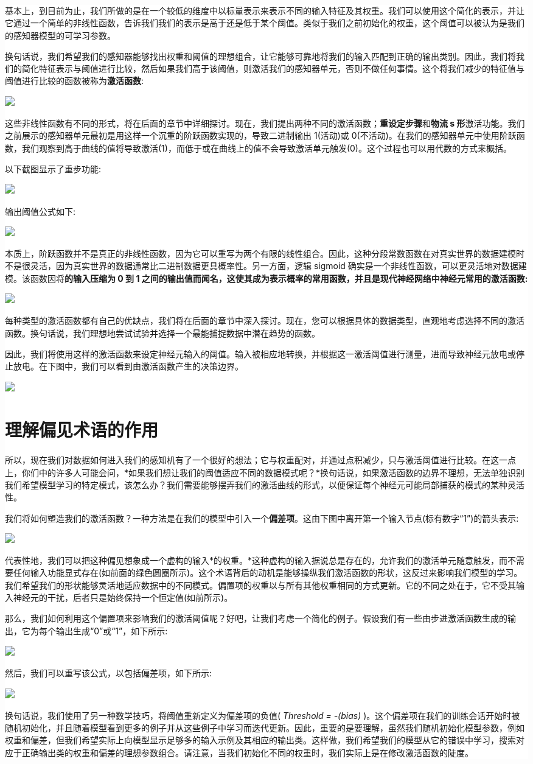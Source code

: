 基本上，到目前为止，我们所做的是在一个较低的维度中以标量表示来表示不同的输入特征及其权重。我们可以使用这个简化的表示，并让它通过一个简单的非线性函数，告诉我们我们的表示是高于还是低于某个阈值。类似于我们之前初始化的权重，这个阈值可以被认为是我们的感知器模型的可学习参数。

换句话说，我们希望我们的感知器能够找出权重和阈值的理想组合，让它能够可靠地将我们的输入匹配到正确的输出类别。因此，我们将我们的简化特征表示与阈值进行比较，然后如果我们高于该阈值，则激活我们的感知器单元，否则不做任何事情。这个将我们减少的特征值与阈值进行比较的函数被称为**激活函数**:

![](Images/e39b47b9-f526-41a4-9bb0-c9d9193c74e9.png)

这些非线性函数有不同的形式，将在后面的章节中详细探讨。现在，我们提出两种不同的激活函数；**重设定步骤**和**物流 s 形**激活功能。我们之前展示的感知器单元最初是用这样一个沉重的阶跃函数实现的，导致二进制输出 1(活动)或 0(不活动)。在我们的感知器单元中使用阶跃函数，我们观察到高于曲线的值将导致激活(1)，而低于或在曲线上的值不会导致激活单元触发(0)。这个过程也可以用代数的方式来概括。

以下截图显示了重步功能:

![](Images/960b3966-48d8-4dd9-8ce8-4c83dc1a62a3.png)

输出阈值公式如下:

![](Images/33960858-cb2e-4c20-9ada-1370f805a9bb.jpg)

本质上，阶跃函数并不是真正的非线性函数，因为它可以重写为两个有限的线性组合。因此，这种分段常数函数在对真实世界的数据建模时不是很灵活，因为真实世界的数据通常比二进制数据更具概率性。另一方面，逻辑 sigmoid 确实是一个非线性函数，可以更灵活地对数据建模。该函数因将**的输入压缩为 0 到 1 之间的输出值而闻名，这使其成为表示概率的常用函数，并且是现代神经网络中神经元常用的激活函数:**

![](Images/d6b9bb4c-33a7-4d97-a7ce-4b4c89f9e714.png)

每种类型的激活函数都有自己的优缺点，我们将在后面的章节中深入探讨。现在，您可以根据具体的数据类型，直观地考虑选择不同的激活函数。换句话说，我们理想地尝试试验并选择一个最能捕捉数据中潜在趋势的函数。

因此，我们将使用这样的激活函数来设定神经元输入的阈值。输入被相应地转换，并根据这一激活阈值进行测量，进而导致神经元放电或停止放电。在下图中，我们可以看到由激活函数产生的决策边界。

![](Images/b89a9e7b-9b18-4410-af79-11b3f253cb6e.png)

        

# 理解偏见术语的作用

所以，现在我们对数据如何进入我们的感知机有了一个很好的想法；它与权重配对，并通过点积减少，只与激活阈值进行比较。在这一点上，你们中的许多人可能会问，*如果我们想让我们的阈值适应不同的数据模式呢？*换句话说，如果激活函数的边界不理想，无法单独识别我们希望模型学习的特定模式，该怎么办？我们需要能够摆弄我们的激活曲线的形式，以便保证每个神经元可能局部捕获的模式的某种灵活性。

我们将如何塑造我们的激活函数？一种方法是在我们的模型中引入一个**偏差项**。这由下图中离开第一个输入节点(标有数字“1”)的箭头表示:

![](Images/3a0db2c1-49f6-4a50-ae58-30be9a9a2dbb.png)

代表性地，我们可以把这种偏见想象成一个虚构的输入*的权重。*这种虚构的输入据说总是存在的，允许我们的激活单元随意触发，而不需要任何输入功能显式存在(如前面的绿色圆圈所示)。这个术语背后的动机是能够操纵我们激活函数的形状，这反过来影响我们模型的学习。我们希望我们的形状能够灵活地适应数据中的不同模式。偏置项的权重以与所有其他权重相同的方式更新。它的不同之处在于，它不受其输入神经元的干扰，后者只是始终保持一个恒定值(如前所示)。

那么，我们如何利用这个偏置项来影响我们的激活阈值呢？好吧，让我们考虑一个简化的例子。假设我们有一些由步进激活函数生成的输出，它为每个输出生成“0”或“1”，如下所示:

![](Images/d7c86ad9-1663-40a0-bdcd-866715c87e7d.png)

然后，我们可以重写该公式，以包括偏差项，如下所示:

![](Images/330ee91e-aa4e-411f-a4e7-add0eb9cb6f6.png)

换句话说，我们使用了另一种数学技巧，将阈值重新定义为偏差项的负值( *Threshold = -(bias)* )。这个偏差项在我们的训练会话开始时被随机初始化，并且随着模型看到更多的例子并从这些例子中学习而迭代更新。因此，重要的是要理解，虽然我们随机初始化模型参数，例如权重和偏差，但我们希望实际上向模型显示足够多的输入示例及其相应的输出类。这样做，我们希望我们的模型从它的错误中学习，搜索对应于正确输出类的权重和偏差的理想参数组合。请注意，当我们初始化不同的权重时，我们实际上是在修改激活函数的陡度。
